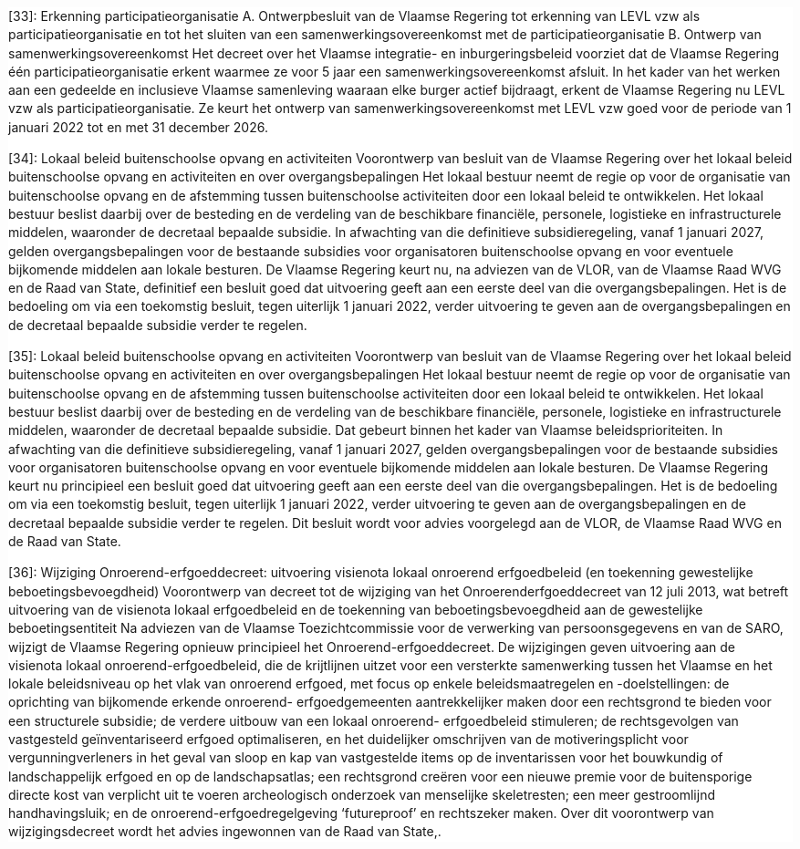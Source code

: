 \[33\]: Erkenning participatieorganisatie A. Ontwerpbesluit van de Vlaamse Regering tot erkenning van LEVL vzw als participatieorganisatie en tot het sluiten van een samenwerkingsovereenkomst met de participatieorganisatie B. Ontwerp van samenwerkingsovereenkomst  Het decreet over het Vlaamse integratie- en inburgeringsbeleid voorziet dat de Vlaamse Regering één participatieorganisatie erkent waarmee ze voor 5 jaar een samenwerkingsovereenkomst afsluit. In het kader van het werken aan een gedeelde en inclusieve Vlaamse samenleving waaraan elke burger actief bijdraagt,  erkent de Vlaamse Regering nu LEVL vzw als participatieorganisatie. Ze keurt het ontwerp van samenwerkingsovereenkomst met LEVL vzw goed voor de periode van 1 januari 2022 tot en met 31 december 2026.

\[34\]: Lokaal beleid buitenschoolse opvang en activiteiten Voorontwerp van besluit van de Vlaamse Regering over het lokaal beleid buitenschoolse opvang en activiteiten en over overgangsbepalingen  Het lokaal bestuur neemt de regie op voor de organisatie van buitenschoolse opvang en de afstemming tussen buitenschoolse activiteiten door een lokaal beleid te ontwikkelen. Het lokaal bestuur beslist daarbij over de besteding en de verdeling van de beschikbare financiële, personele, logistieke en infrastructurele middelen, waaronder de decretaal bepaalde subsidie.  In afwachting van die definitieve subsidieregeling, vanaf 1 januari 2027, gelden overgangsbepalingen voor de bestaande subsidies voor organisatoren buitenschoolse opvang en voor eventuele bijkomende middelen  aan lokale besturen. De Vlaamse Regering keurt nu, na adviezen van de VLOR, van de Vlaamse Raad WVG en de Raad van State, definitief een besluit goed dat uitvoering geeft aan een eerste deel van die overgangsbepalingen. Het is de bedoeling om via een toekomstig besluit, tegen uiterlijk 1 januari 2022, verder uitvoering te geven aan de overgangsbepalingen en de decretaal bepaalde subsidie verder te regelen.

\[35\]: Lokaal beleid buitenschoolse opvang en activiteiten Voorontwerp van besluit van de Vlaamse Regering over het lokaal beleid buitenschoolse opvang en activiteiten en over overgangsbepalingen  Het lokaal bestuur neemt de regie op voor de organisatie van buitenschoolse opvang en de afstemming tussen buitenschoolse activiteiten door een lokaal beleid te ontwikkelen. Het lokaal bestuur beslist daarbij over de besteding en de verdeling van de beschikbare financiële, personele, logistieke en infrastructurele middelen, waaronder de decretaal bepaalde subsidie. Dat gebeurt binnen het kader van Vlaamse beleidsprioriteiten. In afwachting van die definitieve subsidieregeling, vanaf 1 januari 2027, gelden overgangsbepalingen voor de bestaande subsidies voor organisatoren buitenschoolse opvang en voor eventuele bijkomende middelen  aan lokale besturen. De Vlaamse Regering keurt nu principieel een besluit goed dat uitvoering geeft aan een eerste deel van die overgangsbepalingen. Het is de bedoeling om via een toekomstig besluit, tegen uiterlijk 1 januari 2022, verder uitvoering te geven aan de overgangsbepalingen en de decretaal bepaalde subsidie verder te regelen. Dit besluit wordt voor advies voorgelegd aan de VLOR, de Vlaamse Raad WVG en de Raad van State.

\[36\]: Wijziging Onroerend-erfgoeddecreet: uitvoering visienota lokaal onroerend erfgoedbeleid (en toekenning gewestelijke beboetingsbevoegdheid) Voorontwerp van decreet tot de wijziging van het Onroerenderfgoeddecreet van 12 juli 2013, wat betreft uitvoering van de visienota lokaal erfgoedbeleid en de toekenning van beboetingsbevoegdheid aan de gewestelijke beboetingsentiteit  Na adviezen van de Vlaamse Toezichtcommissie voor de verwerking van persoonsgegevens en van de SARO, wijzigt de Vlaamse Regering opnieuw principieel het Onroerend-erfgoeddecreet. De wijzigingen geven uitvoering aan de visienota lokaal onroerend-erfgoedbeleid, die de krijtlijnen uitzet voor een versterkte samenwerking tussen het Vlaamse en het lokale beleidsniveau op het vlak van onroerend erfgoed, met focus op enkele beleidsmaatregelen en -doelstellingen: de oprichting van bijkomende erkende onroerend- erfgoedgemeenten aantrekkelijker maken door een rechtsgrond te bieden voor een structurele subsidie; de verdere uitbouw van een lokaal onroerend- erfgoedbeleid stimuleren; de rechtsgevolgen van vastgesteld geïnventariseerd erfgoed optimaliseren, en het duidelijker omschrijven van de motiveringsplicht voor vergunningverleners in het geval van sloop en kap van vastgestelde items op de inventarissen voor het bouwkundig of landschappelijk erfgoed en op de landschapsatlas; een rechtsgrond creëren voor een nieuwe premie voor de buitensporige directe kost van verplicht uit te voeren archeologisch onderzoek van menselijke skeletresten; een meer gestroomlijnd handhavingsluik; en de onroerend-erfgoedregelgeving ‘futureproof’ en rechtszeker maken. Over dit voorontwerp van wijzigingsdecreet wordt het advies ingewonnen van de Raad van State,.
